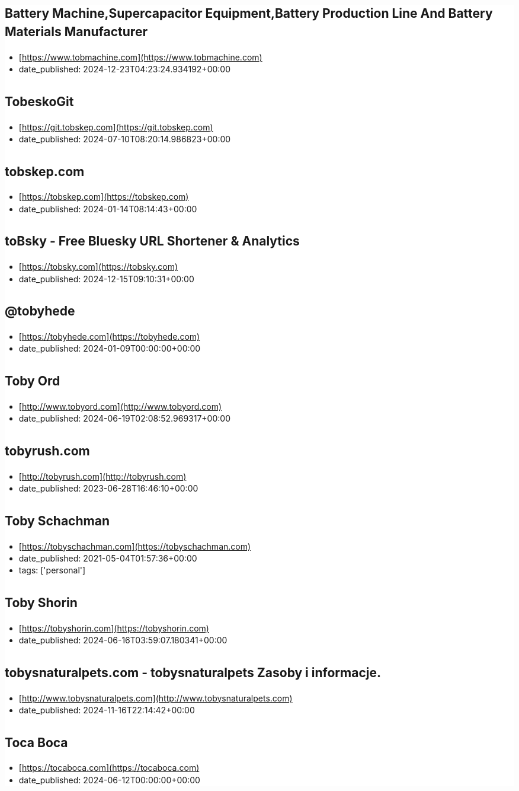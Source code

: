  ## Battery Machine,Supercapacitor Equipment,Battery Production Line And Battery Materials Manufacturer
 - [https://www.tobmachine.com](https://www.tobmachine.com)
 - date_published: 2024-12-23T04:23:24.934192+00:00

 ## TobeskoGit
 - [https://git.tobskep.com](https://git.tobskep.com)
 - date_published: 2024-07-10T08:20:14.986823+00:00

 ## tobskep.com
 - [https://tobskep.com](https://tobskep.com)
 - date_published: 2024-01-14T08:14:43+00:00

 ## toBsky - Free Bluesky URL Shortener & Analytics
 - [https://tobsky.com](https://tobsky.com)
 - date_published: 2024-12-15T09:10:31+00:00

 ## @tobyhede
 - [https://tobyhede.com](https://tobyhede.com)
 - date_published: 2024-01-09T00:00:00+00:00

 ## Toby Ord
 - [http://www.tobyord.com](http://www.tobyord.com)
 - date_published: 2024-06-19T02:08:52.969317+00:00

 ## tobyrush.com
 - [http://tobyrush.com](http://tobyrush.com)
 - date_published: 2023-06-28T16:46:10+00:00

 ## Toby Schachman
 - [https://tobyschachman.com](https://tobyschachman.com)
 - date_published: 2021-05-04T01:57:36+00:00
 - tags: ['personal']

 ## Toby Shorin
 - [https://tobyshorin.com](https://tobyshorin.com)
 - date_published: 2024-06-16T03:59:07.180341+00:00

 ## tobysnaturalpets.com - tobysnaturalpets Zasoby i informacje.
 - [http://www.tobysnaturalpets.com](http://www.tobysnaturalpets.com)
 - date_published: 2024-11-16T22:14:42+00:00

 ## Toca Boca
 - [https://tocaboca.com](https://tocaboca.com)
 - date_published: 2024-06-12T00:00:00+00:00
